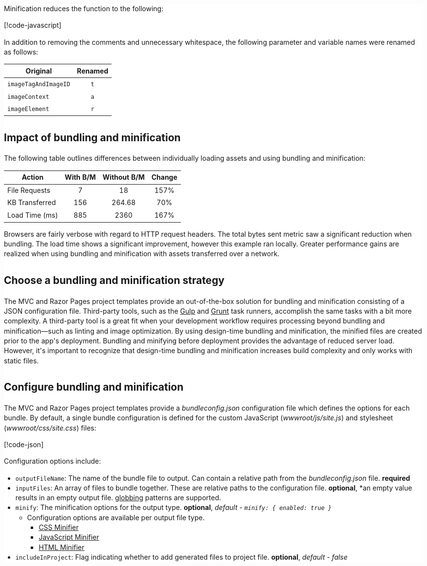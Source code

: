 Minification reduces the function to the following:

[!code-javascript[](../client-side/bundling-and-minification/samples/BuildBundlerMinifierApp/wwwroot/js/site.min.js)]

In addition to removing the comments and unnecessary whitespace, the following parameter and variable names were renamed as follows:

Original | Renamed
--- | :---:
`imageTagAndImageID` | `t`
`imageContext` | `a`
`imageElement` | `r`

## Impact of bundling and minification

The following table outlines differences between individually loading assets and using bundling and minification:

Action | With B/M | Without B/M | Change
--- | :---: | :---: | :---:
File Requests  | 7   | 18     | 157%
KB Transferred | 156 | 264.68 | 70%
Load Time (ms) | 885 | 2360   | 167%

Browsers are fairly verbose with regard to HTTP request headers. The total bytes sent metric saw a significant reduction when bundling. The load time shows a significant improvement, however this example ran locally. Greater performance gains are realized when using bundling and minification with assets transferred over a network.

## Choose a bundling and minification strategy

The MVC and Razor Pages project templates provide an out-of-the-box solution for bundling and minification consisting of a JSON configuration file. Third-party tools, such as the [Gulp](xref:client-side/using-gulp) and [Grunt](xref:client-side/using-grunt) task runners, accomplish the same tasks with a bit more complexity. A third-party tool is a great fit when your development workflow requires processing beyond bundling and minification&mdash;such as linting and image optimization. By using design-time bundling and minification, the minified files are created prior to the app's deployment. Bundling and minifying before deployment provides the advantage of reduced server load. However, it's important to recognize that design-time bundling and minification increases build complexity and only works with static files.

## Configure bundling and minification

The MVC and Razor Pages project templates provide a *bundleconfig.json* configuration file which defines the options for each bundle. By default, a single bundle configuration is defined for the custom JavaScript (*wwwroot/js/site.js*) and stylesheet (*wwwroot/css/site.css*) files:

[!code-json[](../client-side/bundling-and-minification/samples/BuildBundlerMinifierApp/bundleconfig.json)]

Configuration options include:

* `outputFileName`: The name of the bundle file to output. Can contain a relative path from the *bundleconfig.json* file. **required**
* `inputFiles`: An array of files to bundle together. These are relative paths to the configuration file. **optional**, *an empty value results in an empty output file. [globbing](http://www.tldp.org/LDP/abs/html/globbingref.html) patterns are supported.
* `minify`: The minification options for the output type. **optional**, *default - `minify: { enabled: true }`*
  * Configuration options are available per output file type.
    * [CSS Minifier](https://github.com/madskristensen/BundlerMinifier/wiki/cssminifier)
    * [JavaScript Minifier](https://github.com/madskristensen/BundlerMinifier/wiki/JavaScript-Minifier-settings)
    * [HTML Minifier](https://github.com/madskristensen/BundlerMinifier/wiki)
* `includeInProject`: Flag indicating whether to add generated files to project file. **optional**, *default - false*